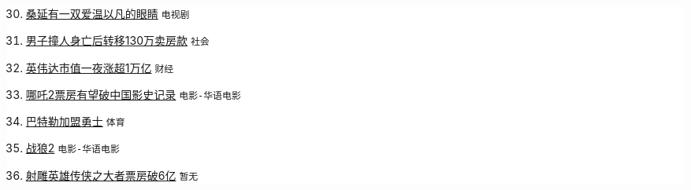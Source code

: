 30. [桑延有一双爱温以凡的眼睛](https://m.weibo.cn/search?containerid=100103type%3D1%26t%3D10%26q%3D%23%E6%A1%91%E5%BB%B6%E6%9C%89%E4%B8%80%E5%8F%8C%E7%88%B1%E6%B8%A9%E4%BB%A5%E5%87%A1%E7%9A%84%E7%9C%BC%E7%9D%9B%23&stream_entry_id=31&isnewpage=1&extparam=seat%3D1%26dgr%3D0%26filter_type%3Drealtimehot%26c_type%3D31%26flag%3D1%26cate%3D5001%26band_rank%3D29%26lcate%3D5001%26stream_entry_id%3D31%26realpos%3D29%26q%3D%2523%25E6%25A1%2591%25E5%25BB%25B6%25E6%259C%2589%25E4%25B8%2580%25E5%258F%258C%25E7%2588%25B1%25E6%25B8%25A9%25E4%25BB%25A5%25E5%2587%25A1%25E7%259A%2584%25E7%259C%25BC%25E7%259D%259B%2523%26pos%3D28%26display_time%3D1738812260%26pre_seqid%3D17388122601950115147813) `电视剧` 

31. [男子撞人身亡后转移130万卖房款](https://m.weibo.cn/search?containerid=100103type%3D1%26t%3D10%26q%3D%23%E7%94%B7%E5%AD%90%E6%92%9E%E4%BA%BA%E8%BA%AB%E4%BA%A1%E5%90%8E%E8%BD%AC%E7%A7%BB130%E4%B8%87%E5%8D%96%E6%88%BF%E6%AC%BE%23&stream_entry_id=31&isnewpage=1&extparam=seat%3D1%26dgr%3D0%26filter_type%3Drealtimehot%26c_type%3D31%26flag%3D1%26cate%3D5001%26band_rank%3D30%26lcate%3D5001%26stream_entry_id%3D31%26realpos%3D30%26q%3D%2523%25E7%2594%25B7%25E5%25AD%2590%25E6%2592%259E%25E4%25BA%25BA%25E8%25BA%25AB%25E4%25BA%25A1%25E5%2590%258E%25E8%25BD%25AC%25E7%25A7%25BB130%25E4%25B8%2587%25E5%258D%2596%25E6%2588%25BF%25E6%25AC%25BE%2523%26pos%3D29%26display_time%3D1738812260%26pre_seqid%3D17388122601950115147813) `社会` 

32. [英伟达市值一夜涨超1万亿](https://m.weibo.cn/search?containerid=100103type%3D1%26t%3D10%26q%3D%23%E8%8B%B1%E4%BC%9F%E8%BE%BE%E5%B8%82%E5%80%BC%E4%B8%80%E5%A4%9C%E6%B6%A8%E8%B6%851%E4%B8%87%E4%BA%BF%23&stream_entry_id=31&isnewpage=1&extparam=seat%3D1%26dgr%3D0%26filter_type%3Drealtimehot%26c_type%3D31%26flag%3D1%26cate%3D5001%26band_rank%3D31%26lcate%3D5001%26stream_entry_id%3D31%26realpos%3D31%26q%3D%2523%25E8%258B%25B1%25E4%25BC%259F%25E8%25BE%25BE%25E5%25B8%2582%25E5%2580%25BC%25E4%25B8%2580%25E5%25A4%259C%25E6%25B6%25A8%25E8%25B6%25851%25E4%25B8%2587%25E4%25BA%25BF%2523%26pos%3D30%26display_time%3D1738812260%26pre_seqid%3D17388122601950115147813) `财经` 

33. [哪吒2票房有望破中国影史记录](https://m.weibo.cn/search?containerid=100103type%3D1%26t%3D10%26q%3D%23%E5%93%AA%E5%90%922%E7%A5%A8%E6%88%BF%E6%9C%89%E6%9C%9B%E7%A0%B4%E4%B8%AD%E5%9B%BD%E5%BD%B1%E5%8F%B2%E8%AE%B0%E5%BD%95%23&stream_entry_id=31&isnewpage=1&extparam=seat%3D1%26dgr%3D0%26filter_type%3Drealtimehot%26c_type%3D31%26flag%3D0%26cate%3D5001%26band_rank%3D32%26lcate%3D5001%26stream_entry_id%3D31%26realpos%3D32%26q%3D%2523%25E5%2593%25AA%25E5%2590%25922%25E7%25A5%25A8%25E6%2588%25BF%25E6%259C%2589%25E6%259C%259B%25E7%25A0%25B4%25E4%25B8%25AD%25E5%259B%25BD%25E5%25BD%25B1%25E5%258F%25B2%25E8%25AE%25B0%25E5%25BD%2595%2523%26pos%3D31%26display_time%3D1738812260%26pre_seqid%3D17388122601950115147813) `电影-华语电影` 

34. [巴特勒加盟勇士](https://m.weibo.cn/search?containerid=100103type%3D1%26t%3D10%26q%3D%23%E5%B7%B4%E7%89%B9%E5%8B%92%E5%8A%A0%E7%9B%9F%E5%8B%87%E5%A3%AB%23&stream_entry_id=31&isnewpage=1&extparam=seat%3D1%26dgr%3D0%26filter_type%3Drealtimehot%26c_type%3D31%26flag%3D0%26cate%3D5001%26band_rank%3D33%26lcate%3D5001%26stream_entry_id%3D31%26realpos%3D33%26q%3D%2523%25E5%25B7%25B4%25E7%2589%25B9%25E5%258B%2592%25E5%258A%25A0%25E7%259B%259F%25E5%258B%2587%25E5%25A3%25AB%2523%26pos%3D32%26display_time%3D1738812260%26pre_seqid%3D17388122601950115147813) `体育` 

35. [战狼2](https://m.weibo.cn/search?containerid=100103type%3D1%26t%3D10%26q%3D%E6%88%98%E7%8B%BC2&stream_entry_id=31&isnewpage=1&extparam=seat%3D1%26dgr%3D0%26filter_type%3Drealtimehot%26c_type%3D31%26flag%3D0%26cate%3D5001%26band_rank%3D34%26lcate%3D5001%26stream_entry_id%3D31%26realpos%3D34%26q%3D%25E6%2588%2598%25E7%258B%25BC2%26pos%3D33%26display_time%3D1738812260%26pre_seqid%3D17388122601950115147813) `电影-华语电影` 

36. [射雕英雄传侠之大者票房破6亿](https://m.weibo.cn/search?containerid=100103type%3D1%26t%3D10%26q%3D%23%E5%B0%84%E9%9B%95%E8%8B%B1%E9%9B%84%E4%BC%A0%E4%BE%A0%E4%B9%8B%E5%A4%A7%E8%80%85%E7%A5%A8%E6%88%BF%E7%A0%B46%E4%BA%BF%23&stream_entry_id=31&isnewpage=1&extparam=seat%3D1%26dgr%3D0%26filter_type%3Drealtimehot%26c_type%3D31%26flag%3D0%26cate%3D5001%26band_rank%3D35%26lcate%3D5001%26stream_entry_id%3D31%26realpos%3D35%26q%3D%2523%25E5%25B0%2584%25E9%259B%2595%25E8%258B%25B1%25E9%259B%2584%25E4%25BC%25A0%25E4%25BE%25A0%25E4%25B9%258B%25E5%25A4%25A7%25E8%2580%2585%25E7%25A5%25A8%25E6%2588%25BF%25E7%25A0%25B46%25E4%25BA%25BF%2523%26pos%3D34%26display_time%3D1738812260%26pre_seqid%3D17388122601950115147813) `暂无` 
